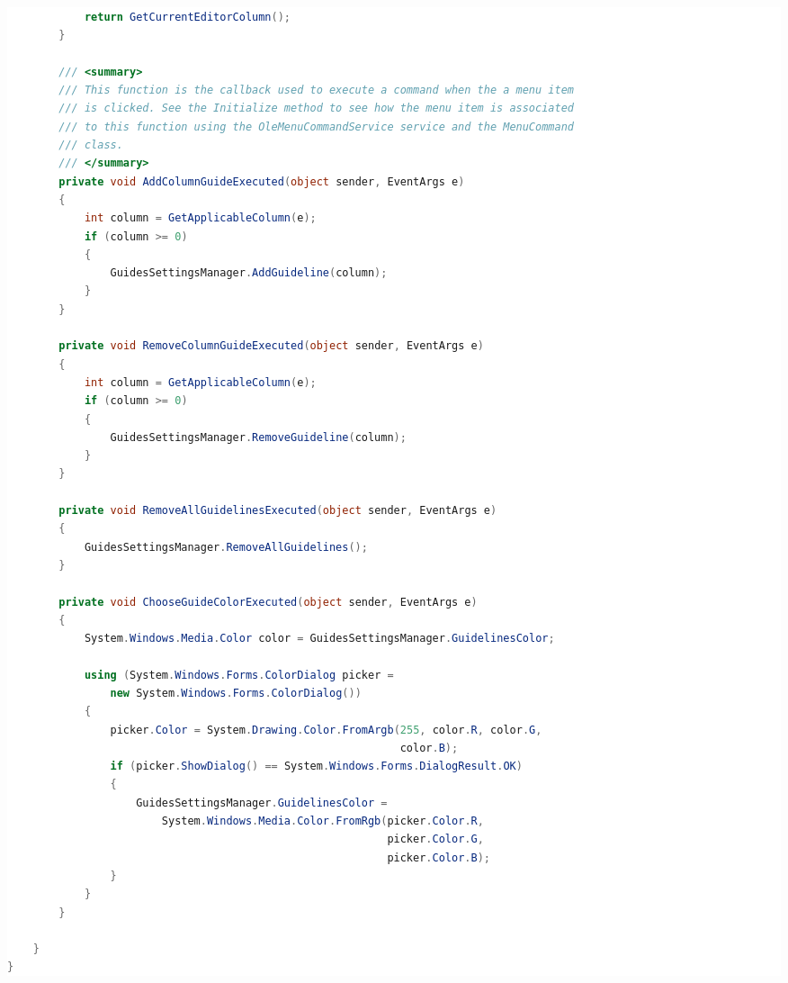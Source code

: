 ```csharp
            return GetCurrentEditorColumn();
        }

        /// <summary>
        /// This function is the callback used to execute a command when the a menu item
        /// is clicked. See the Initialize method to see how the menu item is associated
        /// to this function using the OleMenuCommandService service and the MenuCommand
        /// class.
        /// </summary>
        private void AddColumnGuideExecuted(object sender, EventArgs e)
        {
            int column = GetApplicableColumn(e);
            if (column >= 0)
            {
                GuidesSettingsManager.AddGuideline(column);
            }
        }

        private void RemoveColumnGuideExecuted(object sender, EventArgs e)
        {
            int column = GetApplicableColumn(e);
            if (column >= 0)
            {
                GuidesSettingsManager.RemoveGuideline(column);
            }
        }

        private void RemoveAllGuidelinesExecuted(object sender, EventArgs e)
        {
            GuidesSettingsManager.RemoveAllGuidelines();
        }

        private void ChooseGuideColorExecuted(object sender, EventArgs e)
        {
            System.Windows.Media.Color color = GuidesSettingsManager.GuidelinesColor;

            using (System.Windows.Forms.ColorDialog picker =
                new System.Windows.Forms.ColorDialog())
            {
                picker.Color = System.Drawing.Color.FromArgb(255, color.R, color.G,
                                                             color.B);
                if (picker.ShowDialog() == System.Windows.Forms.DialogResult.OK)
                {
                    GuidesSettingsManager.GuidelinesColor =
                        System.Windows.Media.Color.FromRgb(picker.Color.R,
                                                           picker.Color.G,
                                                           picker.Color.B);
                }
            }
        }

    }
}

```
